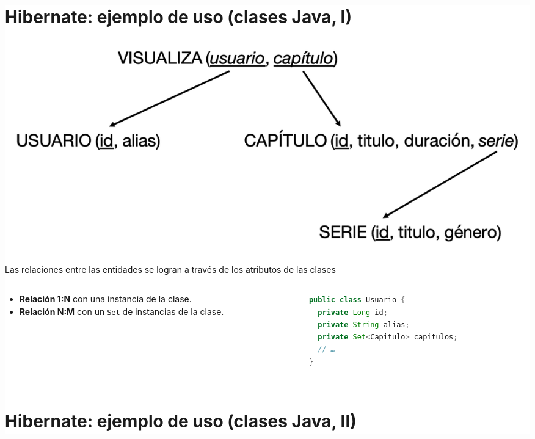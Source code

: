 
# Hibernate: ejemplo de uso (clases Java, I)

![center h:210](img/t6/hibernate-rel.png)

Las relaciones entre las entidades se logran a través de los atributos
de las clases

<div class="columns">
<div class="column">

- **Relación 1:N** con una instancia de la clase.
- **Relación N:M** con un `Set` de instancias de la clase.

</div>
<div class="column">

```java
public class Usuario {
  private Long id;
  private String alias;
  private Set<Capitulo> capitulos;
  // …
}
```

</div>
</div>

---

# Hibernate: ejemplo de uso (clases Java, II)
